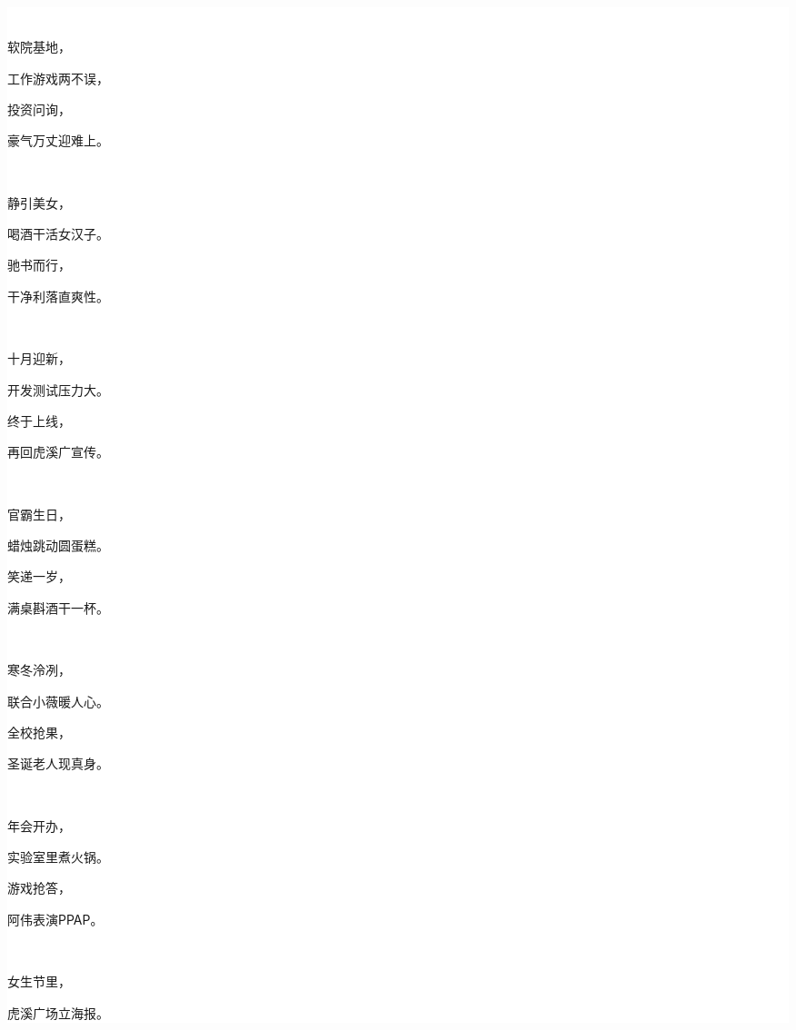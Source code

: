 <br>

软院基地，

工作游戏两不误，

投资问询，

豪气万丈迎难上。

<br>

静引美女，

喝酒干活女汉子。

驰书而行，

干净利落直爽性。

<br>

十月迎新，

开发测试压力大。

终于上线，

再回虎溪广宣传。

<br>

官霸生日，

蜡烛跳动圆蛋糕。

笑递一岁，

满桌斟酒干一杯。

<br>

寒冬泠冽，

联合小薇暖人心。

全校抢果，

圣诞老人现真身。

<br>

年会开办，

实验室里煮火锅。

游戏抢答，

阿伟表演PPAP。

<br>

女生节里，

虎溪广场立海报。
